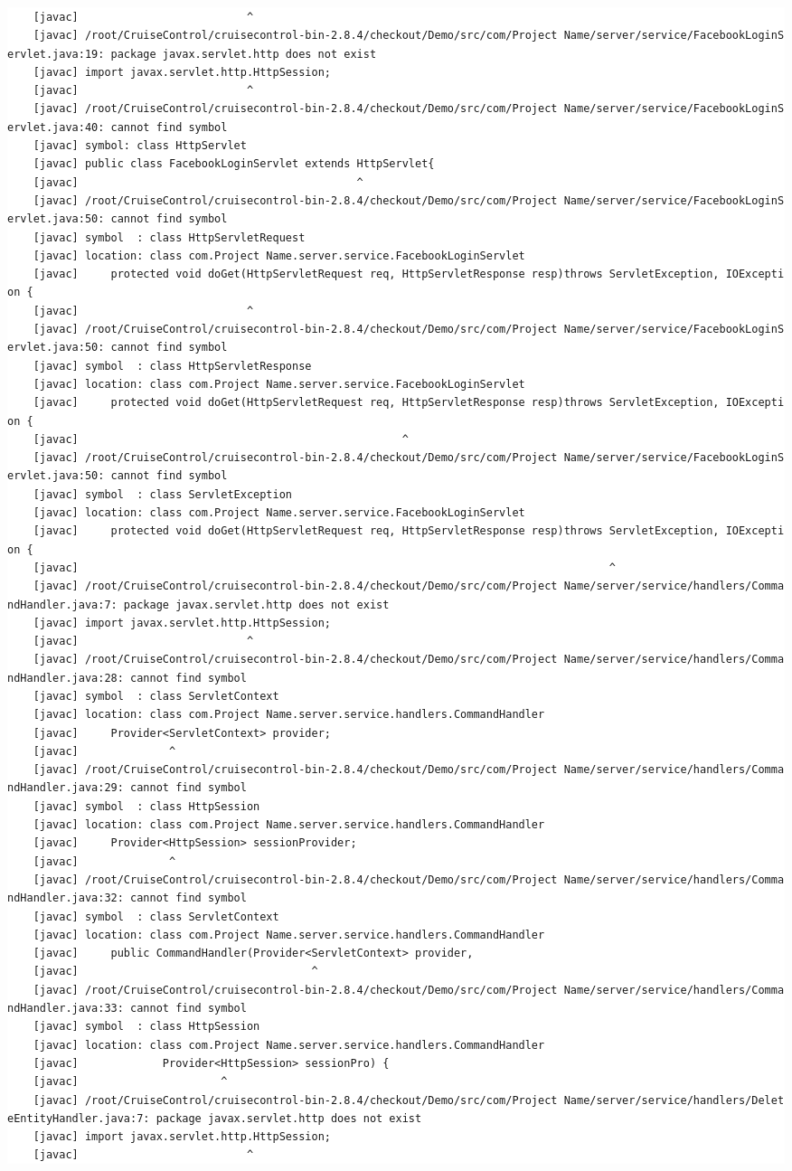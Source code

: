 ```
    [javac]                          ^
    [javac] /root/CruiseControl/cruisecontrol-bin-2.8.4/checkout/Demo/src/com/Project Name/server/service/FacebookLoginServlet.java:19: package javax.servlet.http does not exist
    [javac] import javax.servlet.http.HttpSession;
    [javac]                          ^
    [javac] /root/CruiseControl/cruisecontrol-bin-2.8.4/checkout/Demo/src/com/Project Name/server/service/FacebookLoginServlet.java:40: cannot find symbol
    [javac] symbol: class HttpServlet
    [javac] public class FacebookLoginServlet extends HttpServlet{
    [javac]                                           ^
    [javac] /root/CruiseControl/cruisecontrol-bin-2.8.4/checkout/Demo/src/com/Project Name/server/service/FacebookLoginServlet.java:50: cannot find symbol
    [javac] symbol  : class HttpServletRequest
    [javac] location: class com.Project Name.server.service.FacebookLoginServlet
    [javac]     protected void doGet(HttpServletRequest req, HttpServletResponse resp)throws ServletException, IOException {
    [javac]                          ^
    [javac] /root/CruiseControl/cruisecontrol-bin-2.8.4/checkout/Demo/src/com/Project Name/server/service/FacebookLoginServlet.java:50: cannot find symbol
    [javac] symbol  : class HttpServletResponse
    [javac] location: class com.Project Name.server.service.FacebookLoginServlet
    [javac]     protected void doGet(HttpServletRequest req, HttpServletResponse resp)throws ServletException, IOException {
    [javac]                                                  ^
    [javac] /root/CruiseControl/cruisecontrol-bin-2.8.4/checkout/Demo/src/com/Project Name/server/service/FacebookLoginServlet.java:50: cannot find symbol
    [javac] symbol  : class ServletException
    [javac] location: class com.Project Name.server.service.FacebookLoginServlet
    [javac]     protected void doGet(HttpServletRequest req, HttpServletResponse resp)throws ServletException, IOException {
    [javac]                                                                                  ^
    [javac] /root/CruiseControl/cruisecontrol-bin-2.8.4/checkout/Demo/src/com/Project Name/server/service/handlers/CommandHandler.java:7: package javax.servlet.http does not exist
    [javac] import javax.servlet.http.HttpSession;
    [javac]                          ^
    [javac] /root/CruiseControl/cruisecontrol-bin-2.8.4/checkout/Demo/src/com/Project Name/server/service/handlers/CommandHandler.java:28: cannot find symbol
    [javac] symbol  : class ServletContext
    [javac] location: class com.Project Name.server.service.handlers.CommandHandler
    [javac]     Provider<ServletContext> provider;
    [javac]              ^
    [javac] /root/CruiseControl/cruisecontrol-bin-2.8.4/checkout/Demo/src/com/Project Name/server/service/handlers/CommandHandler.java:29: cannot find symbol
    [javac] symbol  : class HttpSession
    [javac] location: class com.Project Name.server.service.handlers.CommandHandler
    [javac]     Provider<HttpSession> sessionProvider;
    [javac]              ^
    [javac] /root/CruiseControl/cruisecontrol-bin-2.8.4/checkout/Demo/src/com/Project Name/server/service/handlers/CommandHandler.java:32: cannot find symbol
    [javac] symbol  : class ServletContext
    [javac] location: class com.Project Name.server.service.handlers.CommandHandler
    [javac]     public CommandHandler(Provider<ServletContext> provider,
    [javac]                                    ^
    [javac] /root/CruiseControl/cruisecontrol-bin-2.8.4/checkout/Demo/src/com/Project Name/server/service/handlers/CommandHandler.java:33: cannot find symbol
    [javac] symbol  : class HttpSession
    [javac] location: class com.Project Name.server.service.handlers.CommandHandler
    [javac]             Provider<HttpSession> sessionPro) {
    [javac]                      ^
    [javac] /root/CruiseControl/cruisecontrol-bin-2.8.4/checkout/Demo/src/com/Project Name/server/service/handlers/DeleteEntityHandler.java:7: package javax.servlet.http does not exist
    [javac] import javax.servlet.http.HttpSession;
    [javac]                          ^
```